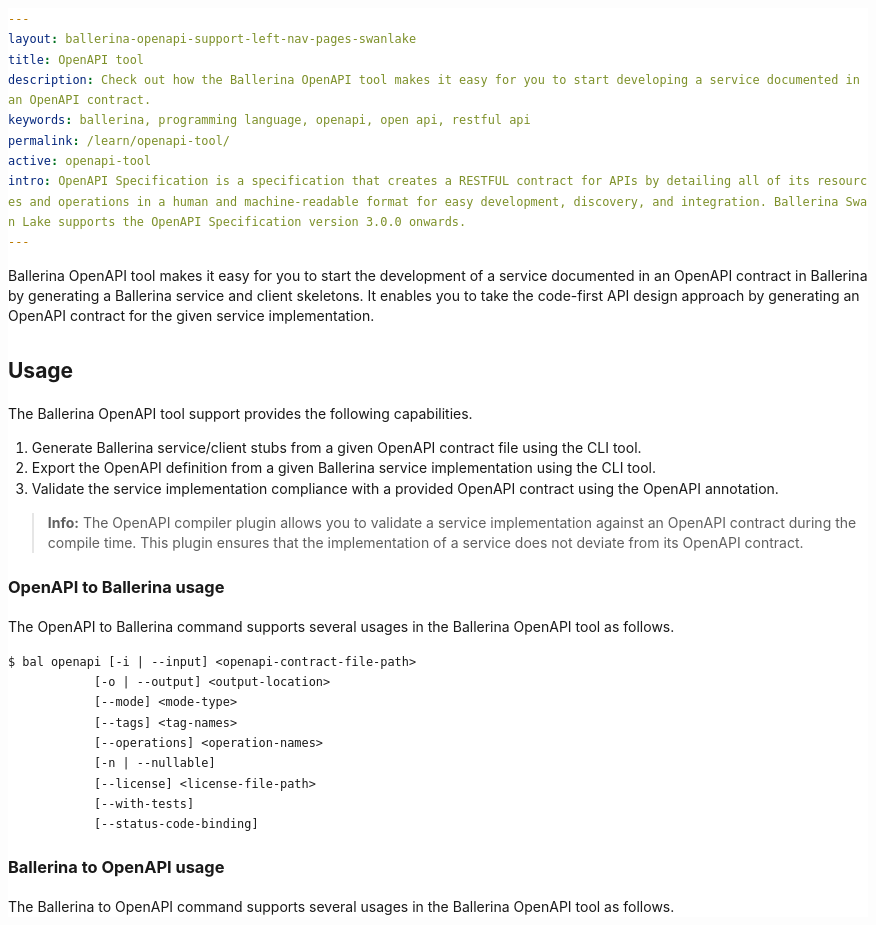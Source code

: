 ```yaml
---
layout: ballerina-openapi-support-left-nav-pages-swanlake
title: OpenAPI tool
description: Check out how the Ballerina OpenAPI tool makes it easy for you to start developing a service documented in an OpenAPI contract.
keywords: ballerina, programming language, openapi, open api, restful api
permalink: /learn/openapi-tool/
active: openapi-tool
intro: OpenAPI Specification is a specification that creates a RESTFUL contract for APIs by detailing all of its resources and operations in a human and machine-readable format for easy development, discovery, and integration. Ballerina Swan Lake supports the OpenAPI Specification version 3.0.0 onwards.
--- 
```


Ballerina OpenAPI tool makes it easy for you to start the development of a service documented in an OpenAPI contract in Ballerina by generating a Ballerina service and client skeletons. It enables you to take the code-first API design approach by generating an OpenAPI contract for the given service implementation.

## Usage

The Ballerina OpenAPI tool support provides the following capabilities.

 1. Generate Ballerina service/client stubs from a given OpenAPI contract file using the CLI tool.
 2. Export the OpenAPI definition from a given Ballerina service implementation using the CLI tool.
 3. Validate the service implementation compliance with a provided OpenAPI contract using the OpenAPI annotation.
  >**Info:** The OpenAPI compiler plugin allows you to validate a service implementation against an OpenAPI contract during the compile time. This plugin ensures that the implementation of a service does not deviate from its OpenAPI contract. 

### OpenAPI to Ballerina usage

The OpenAPI to Ballerina command supports several usages in the Ballerina OpenAPI tool as follows.

```
$ bal openapi [-i | --input] <openapi-contract-file-path> 
            [-o | --output] <output-location>
            [--mode] <mode-type>
            [--tags] <tag-names> 
            [--operations] <operation-names> 
            [-n | --nullable]
            [--license] <license-file-path> 
            [--with-tests]
            [--status-code-binding]
```

### Ballerina to OpenAPI usage

The Ballerina to OpenAPI command supports several usages in the Ballerina OpenAPI tool as follows.
